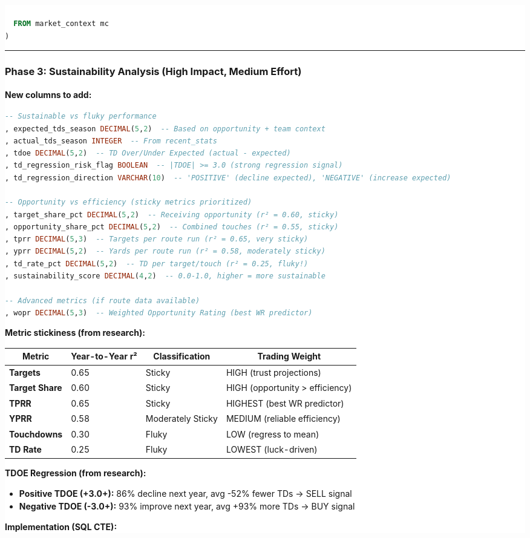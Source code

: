 ```sql

  FROM market_context mc
)
```

______________________________________________________________________

### Phase 3: Sustainability Analysis (High Impact, Medium Effort)

**New columns to add:**

```sql
-- Sustainable vs fluky performance
, expected_tds_season DECIMAL(5,2)  -- Based on opportunity + team context
, actual_tds_season INTEGER  -- From recent_stats
, tdoe DECIMAL(5,2)  -- TD Over/Under Expected (actual - expected)
, td_regression_risk_flag BOOLEAN  -- |TDOE| >= 3.0 (strong regression signal)
, td_regression_direction VARCHAR(10)  -- 'POSITIVE' (decline expected), 'NEGATIVE' (increase expected)

-- Opportunity vs efficiency (sticky metrics prioritized)
, target_share_pct DECIMAL(5,2)  -- Receiving opportunity (r² = 0.60, sticky)
, opportunity_share_pct DECIMAL(5,2)  -- Combined touches (r² = 0.55, sticky)
, tprr DECIMAL(5,3)  -- Targets per route run (r² = 0.65, very sticky)
, yprr DECIMAL(5,2)  -- Yards per route run (r² = 0.58, moderately sticky)
, td_rate_pct DECIMAL(5,2)  -- TD per target/touch (r² = 0.25, fluky!)
, sustainability_score DECIMAL(4,2)  -- 0.0-1.0, higher = more sustainable

-- Advanced metrics (if route data available)
, wopr DECIMAL(5,3)  -- Weighted Opportunity Rating (best WR predictor)
```

**Metric stickiness (from research):**

| Metric           | Year-to-Year r² | Classification    | Trading Weight                  |
| ---------------- | --------------- | ----------------- | ------------------------------- |
| **Targets**      | 0.65            | Sticky            | HIGH (trust projections)        |
| **Target Share** | 0.60            | Sticky            | HIGH (opportunity > efficiency) |
| **TPRR**         | 0.65            | Sticky            | HIGHEST (best WR predictor)     |
| **YPRR**         | 0.58            | Moderately Sticky | MEDIUM (reliable efficiency)    |
| **Touchdowns**   | 0.30            | Fluky             | LOW (regress to mean)           |
| **TD Rate**      | 0.25            | Fluky             | LOWEST (luck-driven)            |

**TDOE Regression (from research):**

- **Positive TDOE (+3.0+):** 86% decline next year, avg -52% fewer TDs → SELL signal
- **Negative TDOE (-3.0+):** 93% improve next year, avg +93% more TDs → BUY signal

**Implementation (SQL CTE):**

